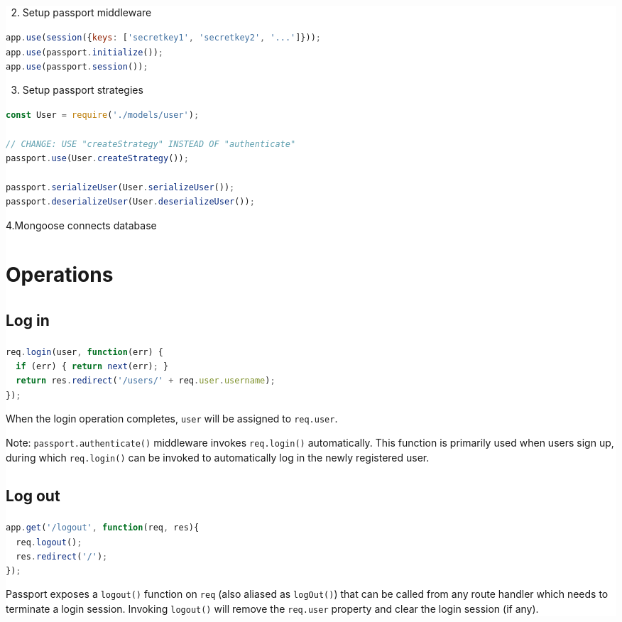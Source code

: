 

2. Setup passport middleware

```js
app.use(session({keys: ['secretkey1', 'secretkey2', '...']}));
app.use(passport.initialize());
app.use(passport.session());
```



3. Setup passport strategies

```js
const User = require('./models/user');

// CHANGE: USE "createStrategy" INSTEAD OF "authenticate"
passport.use(User.createStrategy());

passport.serializeUser(User.serializeUser());
passport.deserializeUser(User.deserializeUser());
```



4.Mongoose connects database

# Operations

## Log in

```js
req.login(user, function(err) {
  if (err) { return next(err); }
  return res.redirect('/users/' + req.user.username);
});
```

When the login operation completes, `user` will be assigned to `req.user`.

Note: `passport.authenticate()` middleware invokes `req.login()` automatically. This function is primarily used when users sign up, during which `req.login()` can be invoked to automatically log in the newly registered user.

## Log out

```js
app.get('/logout', function(req, res){
  req.logout();
  res.redirect('/');
});
```

Passport exposes a `logout()` function on `req` (also aliased as `logOut()`) that can be called from any route handler which needs to terminate a login session. Invoking `logout()` will remove the `req.user` property and clear the login session (if any).